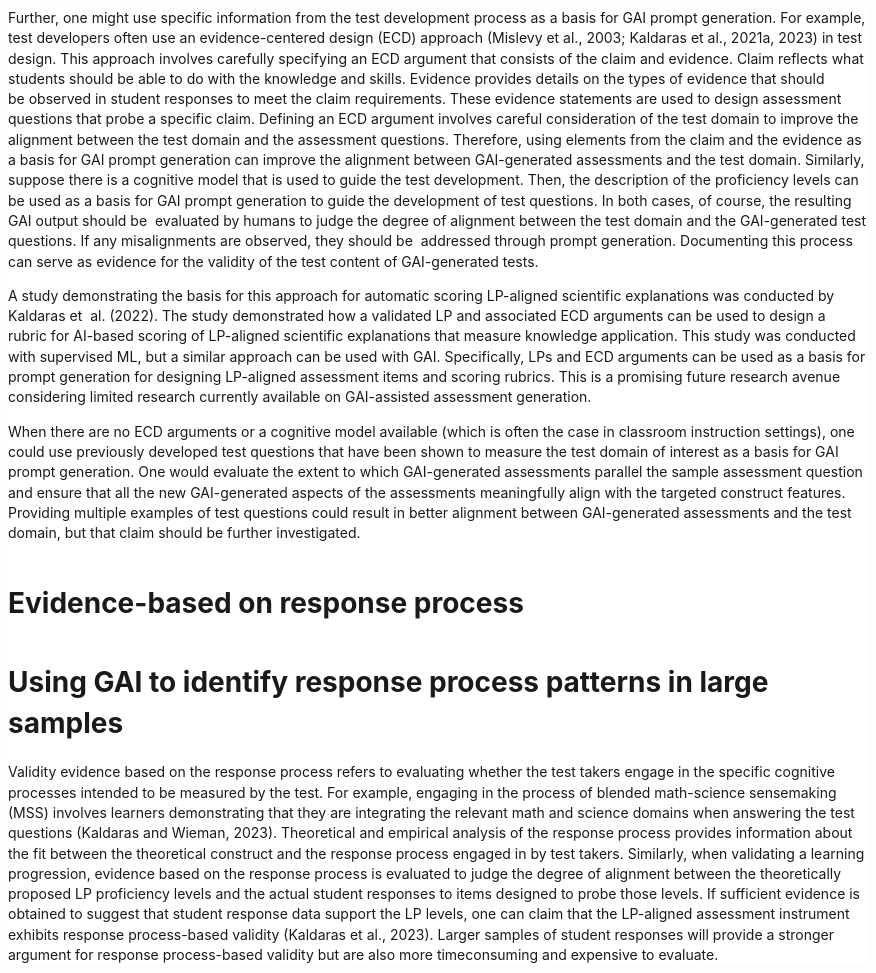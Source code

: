 Further, one might use specific information from the test development process as a basis for GAI prompt generation. For example, test developers often use an evidence-centered design (ECD) approach (Mislevy et al., 2003; Kaldaras et al., 2021a, 2023) in test design. This approach involves carefully specifying an ECD argument that consists of the claim and evidence. Claim reflects what students should be able to do with the knowledge and skills. Evidence provides details on the types of evidence that should be observed in student responses to meet the claim requirements. These evidence statements are used to design assessment questions that probe a specific claim. Defining an ECD argument involves careful consideration of the test domain to improve the alignment between the test domain and the assessment questions. Therefore, using elements from the claim and the evidence as a basis for GAI prompt generation can improve the alignment between GAI-generated assessments and the test domain. Similarly, suppose there is a cognitive model that is used to guide the test development. Then, the description of the proficiency levels can be used as a basis for GAI prompt generation to guide the development of test questions. In both cases, of course, the resulting GAI output should be  evaluated by humans to judge the degree of alignment between the test domain and the GAI-generated test questions. If any misalignments are observed, they should be  addressed through prompt generation. Documenting this process can serve as evidence for the validity of the test content of GAI-generated tests.

A study demonstrating the basis for this approach for automatic scoring LP-aligned scientific explanations was conducted by Kaldaras et  al. (2022). The study demonstrated how a validated LP and associated ECD arguments can be used to design a rubric for AI-based scoring of LP-aligned scientific explanations that measure knowledge application. This study was conducted with supervised ML, but a similar approach can be used with GAI. Specifically, LPs and ECD arguments can be used as a basis for prompt generation for designing LP-aligned assessment items and scoring rubrics. This is a promising future research avenue considering limited research currently available on GAI-assisted assessment generation.

When there are no ECD arguments or a cognitive model available (which is often the case in classroom instruction settings), one could use previously developed test questions that have been shown to measure the test domain of interest as a basis for GAI prompt generation. One would evaluate the extent to which GAI-generated assessments parallel the sample assessment question and ensure that all the new GAI-generated aspects of the assessments meaningfully align with the targeted construct features. Providing multiple examples of test questions could result in better alignment between GAI-generated assessments and the test domain, but that claim should be further investigated.

# Evidence-based on response process

# Using GAI to identify response process patterns in large samples

Validity evidence based on the response process refers to evaluating whether the test takers engage in the specific cognitive processes intended to be measured by the test. For example, engaging in the process of blended math-science sensemaking (MSS) involves learners demonstrating that they are integrating the relevant math and science domains when answering the test questions (Kaldaras and Wieman, 2023). Theoretical and empirical analysis of the response process provides information about the fit between the theoretical construct and the response process engaged in by test takers. Similarly, when validating a learning progression, evidence based on the response process is evaluated to judge the degree of alignment between the theoretically proposed LP proficiency levels and the actual student responses to items designed to probe those levels. If sufficient evidence is obtained to suggest that student response data support the LP levels, one can claim that the LP-aligned assessment instrument exhibits response process-based validity (Kaldaras et al., 2023). Larger samples of student responses will provide a stronger argument for response process-based validity but are also more timeconsuming and expensive to evaluate.

